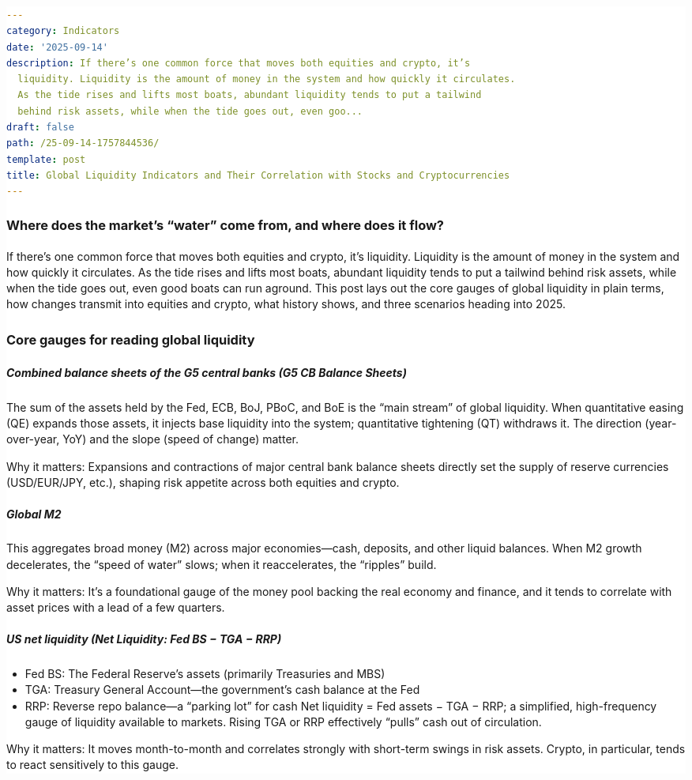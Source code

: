 ```yaml
---
category: Indicators
date: '2025-09-14'
description: If there’s one common force that moves both equities and crypto, it’s
  liquidity. Liquidity is the amount of money in the system and how quickly it circulates.
  As the tide rises and lifts most boats, abundant liquidity tends to put a tailwind
  behind risk assets, while when the tide goes out, even goo...
draft: false
path: /25-09-14-1757844536/
template: post
title: Global Liquidity Indicators and Their Correlation with Stocks and Cryptocurrencies
---
```


### Where does the market’s “water” come from, and where does it flow?

If there’s one common force that moves both equities and crypto, it’s liquidity. Liquidity is the amount of money in the system and how quickly it circulates. As the tide rises and lifts most boats, abundant liquidity tends to put a tailwind behind risk assets, while when the tide goes out, even good boats can run aground. This post lays out the core gauges of global liquidity in plain terms, how changes transmit into equities and crypto, what history shows, and three scenarios heading into 2025.

### Core gauges for reading global liquidity

##### Combined balance sheets of the G5 central banks (G5 CB Balance Sheets)
The sum of the assets held by the Fed, ECB, BoJ, PBoC, and BoE is the “main stream” of global liquidity. When quantitative easing (QE) expands those assets, it injects base liquidity into the system; quantitative tightening (QT) withdraws it. The direction (year-over-year, YoY) and the slope (speed of change) matter.

Why it matters: Expansions and contractions of major central bank balance sheets directly set the supply of reserve currencies (USD/EUR/JPY, etc.), shaping risk appetite across both equities and crypto.

##### Global M2
This aggregates broad money (M2) across major economies—cash, deposits, and other liquid balances. When M2 growth decelerates, the “speed of water” slows; when it reaccelerates, the “ripples” build.

Why it matters: It’s a foundational gauge of the money pool backing the real economy and finance, and it tends to correlate with asset prices with a lead of a few quarters.

##### US net liquidity (Net Liquidity: Fed BS − TGA − RRP)
- Fed BS: The Federal Reserve’s assets (primarily Treasuries and MBS)
- TGA: Treasury General Account—the government’s cash balance at the Fed
- RRP: Reverse repo balance—a “parking lot” for cash
Net liquidity = Fed assets − TGA − RRP; a simplified, high-frequency gauge of liquidity available to markets. Rising TGA or RRP effectively “pulls” cash out of circulation.

Why it matters: It moves month-to-month and correlates strongly with short-term swings in risk assets. Crypto, in particular, tends to react sensitively to this gauge.
